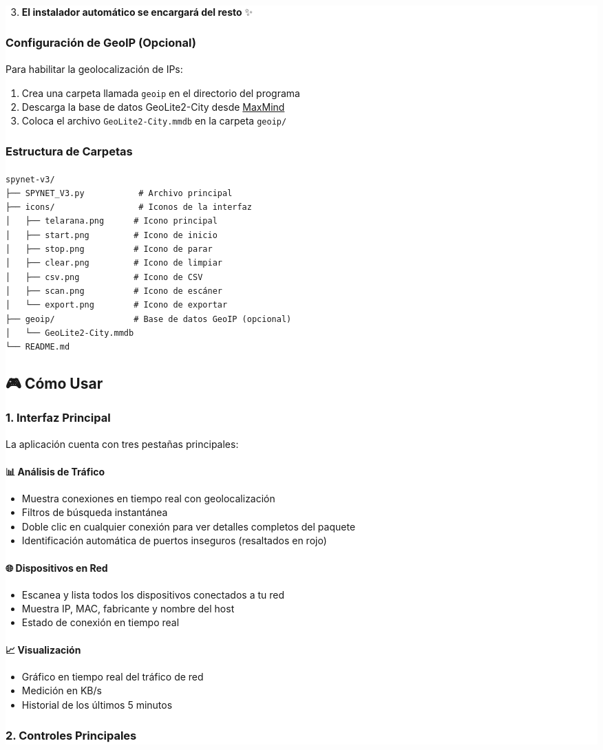 3. **El instalador automático se encargará del resto** ✨

### Configuración de GeoIP (Opcional)

Para habilitar la geolocalización de IPs:

1. Crea una carpeta llamada `geoip` en el directorio del programa
2. Descarga la base de datos GeoLite2-City desde [MaxMind](https://dev.maxmind.com/geoip/geolite2-free-geolocation-data)
3. Coloca el archivo `GeoLite2-City.mmdb` en la carpeta `geoip/`

### Estructura de Carpetas

```
spynet-v3/
├── SPYNET_V3.py           # Archivo principal
├── icons/                 # Iconos de la interfaz
│   ├── telarana.png      # Icono principal
│   ├── start.png         # Icono de inicio
│   ├── stop.png          # Icono de parar
│   ├── clear.png         # Icono de limpiar
│   ├── csv.png           # Icono de CSV
│   ├── scan.png          # Icono de escáner
│   └── export.png        # Icono de exportar
├── geoip/                # Base de datos GeoIP (opcional)
│   └── GeoLite2-City.mmdb
└── README.md
```

## 🎮 Cómo Usar

### 1. Interfaz Principal

La aplicación cuenta con tres pestañas principales:

#### 📊 **Análisis de Tráfico**
- Muestra conexiones en tiempo real con geolocalización
- Filtros de búsqueda instantánea
- Doble clic en cualquier conexión para ver detalles completos del paquete
- Identificación automática de puertos inseguros (resaltados en rojo)

#### 🌐 **Dispositivos en Red**
- Escanea y lista todos los dispositivos conectados a tu red
- Muestra IP, MAC, fabricante y nombre del host
- Estado de conexión en tiempo real

#### 📈 **Visualización**
- Gráfico en tiempo real del tráfico de red
- Medición en KB/s
- Historial de los últimos 5 minutos

### 2. Controles Principales
